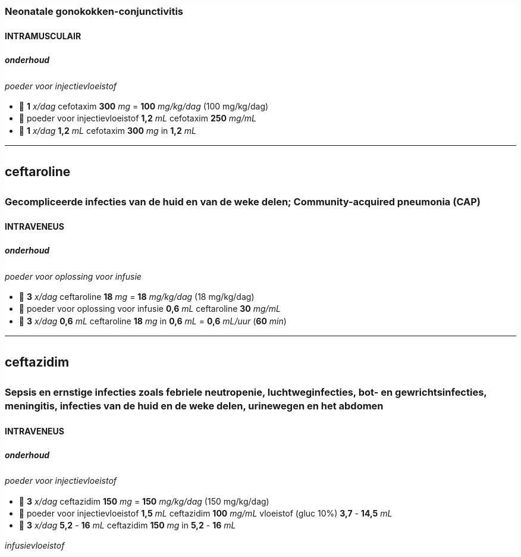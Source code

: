 
### Neonatale gonokokken-conjunctivitis

#### INTRAMUSCULAIR

##### onderhoud

*poeder voor injectievloeistof*

- 💊 **1** *x/dag* cefotaxim **300** *mg* = **100** *mg/kg/dag* (100 mg/kg/dag)
- 🧪 poeder voor injectievloeistof **1,2** *mL* cefotaxim **250** *mg/mL*
- 💉 **1** *x/dag* **1,2** *mL* cefotaxim **300** *mg* in **1,2** *mL*

---

## ceftaroline

### Gecompliceerde infecties van de huid en van de weke delen; Community-acquired pneumonia (CAP)

#### INTRAVENEUS

##### onderhoud

*poeder voor oplossing voor infusie*

- 💊 **3** *x/dag* ceftaroline **18** *mg* = **18** *mg/kg/dag* (18 mg/kg/dag)
- 🧪 poeder voor oplossing voor infusie **0,6** *mL* ceftaroline **30** *mg/mL*
- 💉 **3** *x/dag* **0,6** *mL* ceftaroline **18** *mg* in **0,6** *mL* = **0,6** *mL/uur* (**60** *min*)

---

## ceftazidim

### Sepsis en ernstige infecties zoals febriele neutropenie, luchtweginfecties, bot- en gewrichtsinfecties, meningitis, infecties van de huid en de weke delen, urinewegen en het abdomen

#### INTRAVENEUS

##### onderhoud

*poeder voor injectievloeistof*

- 💊 **3** *x/dag* ceftazidim **150** *mg* = **150** *mg/kg/dag* (150 mg/kg/dag)
- 🧪 poeder voor injectievloeistof **1,5** *mL* ceftazidim **100** *mg/mL* vloeistof (gluc 10%) **3,7** - **14,5** *mL*  
- 💉 **3** *x/dag* **5,2** - **16** *mL* ceftazidim **150** *mg* in **5,2** - **16** *mL*


*infusievloeistof*
